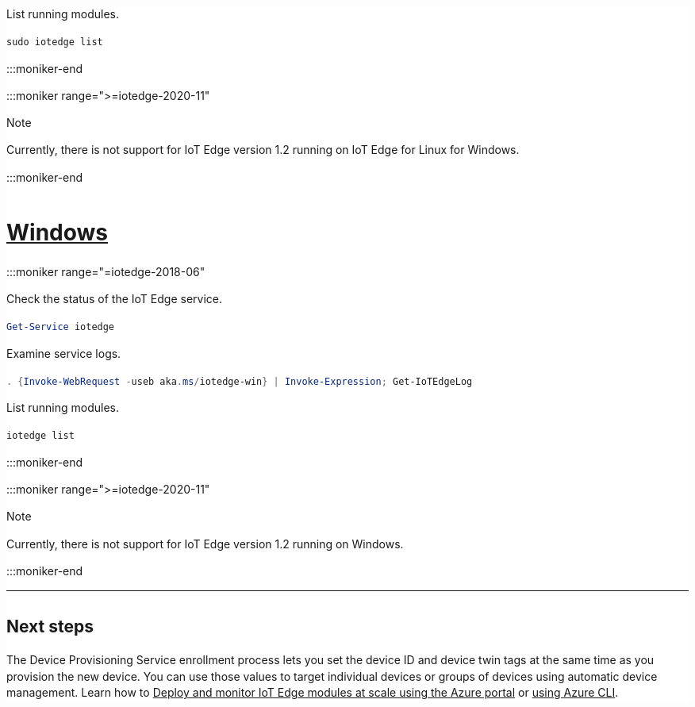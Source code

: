 List running modules.

```cmd/sh
sudo iotedge list
```

:::moniker-end


:::moniker range=">=iotedge-2020-11"

>[!NOTE]
>Currently, there is not support for IoT Edge version 1.2 running on IoT Edge for Linux for Windows.

:::moniker-end


# [Windows](#tab/windows)


:::moniker range="=iotedge-2018-06"

Check the status of the IoT Edge service.

```powershell
Get-Service iotedge
```

Examine service logs.

```powershell
. {Invoke-WebRequest -useb aka.ms/iotedge-win} | Invoke-Expression; Get-IoTEdgeLog
```

List running modules.

```powershell
iotedge list
```

:::moniker-end


:::moniker range=">=iotedge-2020-11"

>[!NOTE]
>Currently, there is not support for IoT Edge version 1.2 running on Windows.

:::moniker-end


---

## Next steps

The Device Provisioning Service enrollment process lets you set the device ID and device twin tags at the same time as you provision the new device. You can use those values to target individual devices or groups of devices using automatic device management. Learn how to [Deploy and monitor IoT Edge modules at scale using the Azure portal](how-to-deploy-at-scale.md) or [using Azure CLI](how-to-deploy-cli-at-scale.md).
